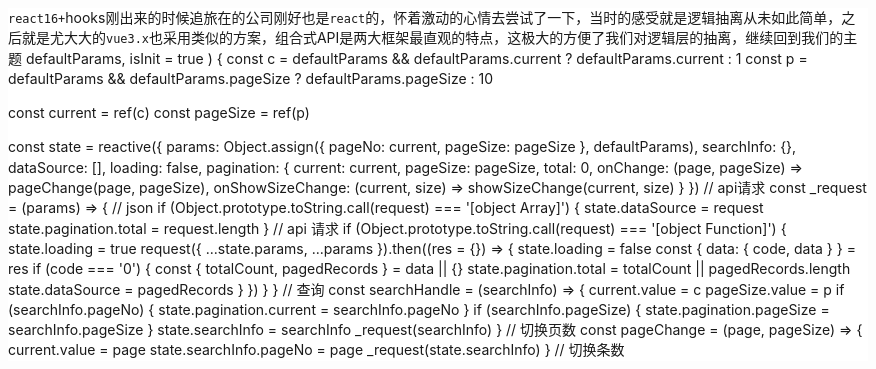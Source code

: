 ```react16+```hooks刚出来的时候追旅在的公司刚好也是```react```的，怀着激动的心情去尝试了一下，当时的感受就是逻辑抽离从未如此简单，之后就是尤大大的```vue3.x```也采用类似的方案，组合式API是两大框架最直观的特点，这极大的方便了我们对逻辑层的抽离，继续回到我们的主题
  defaultParams,
  isInit = true
) {
  const c = defaultParams && defaultParams.current ? defaultParams.current : 1
  const p = defaultParams && defaultParams.pageSize ? defaultParams.pageSize : 10

  const current = ref(c)
  const pageSize = ref(p)

  const state = reactive({
    params: Object.assign({ pageNo: current, pageSize: pageSize }, defaultParams),
    searchInfo: {},
    dataSource: [],
    loading: false,
    pagination: {
      current: current,
      pageSize: pageSize,
      total: 0,
      onChange: (page, pageSize) => pageChange(page, pageSize),
      onShowSizeChange: (current, size) => showSizeChange(current, size)
    }
  })
  // api请求
  const _request = (params) => {
    // json
    if (Object.prototype.toString.call(request) === '[object Array]') {
      state.dataSource = request
      state.pagination.total = request.length
    }
    // api 请求
    if (Object.prototype.toString.call(request) === '[object Function]') {
      state.loading = true
      request({ ...state.params, ...params }).then((res = {}) => {
        state.loading = false
        const { data: { code, data } } = res
        if (code === '0') {
          const { totalCount, pagedRecords } = data || {}
          state.pagination.total = totalCount || pagedRecords.length
          state.dataSource = pagedRecords
        }
      })
    }
  }
  // 查询
  const searchHandle = (searchInfo) => {
    current.value = c
    pageSize.value = p
    if (searchInfo.pageNo) {
      state.pagination.current = searchInfo.pageNo
    }
    if (searchInfo.pageSize) {
      state.pagination.pageSize = searchInfo.pageSize
    }
    state.searchInfo = searchInfo
    _request(searchInfo)
  }
  // 切换页数
  const pageChange = (page, pageSize) => {
    current.value = page
    state.searchInfo.pageNo = page
    _request(state.searchInfo)
  }
  // 切换条数
```